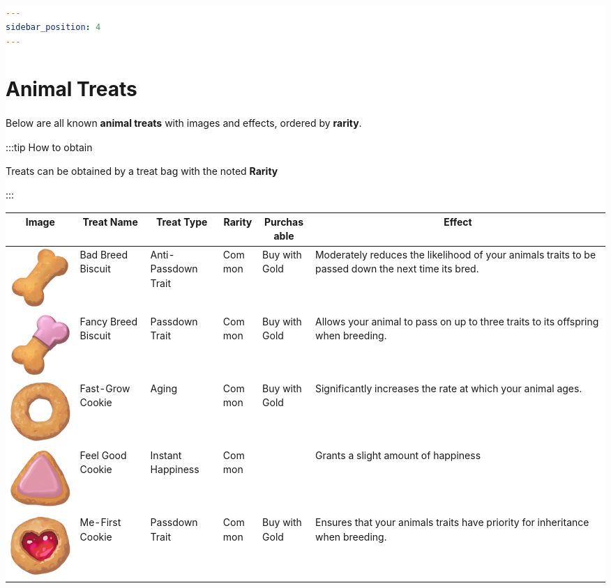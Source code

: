 ```yaml
---
sidebar_position: 4
---
```


# Animal Treats

Below are all known **animal treats** with images and effects, ordered by **rarity**.

:::tip How to obtain

Treats can be obtained by a treat bag with the noted **Rarity**

:::


| Image | Treat Name | Treat Type | Rarity | Purchasable | Effect |
|-------|------------|------------|--------|-------------|--------|
| ![](./img/Bad_Breed_Biscuit.png) | Bad Breed Biscuit | Anti-Passdown Trait | Common | Buy with Gold | Moderately reduces the likelihood of your animals traits to be passed down the next time its bred. |
| ![](./img/Fancy_Breed_Biscuit.png) | Fancy Breed Biscuit | Passdown Trait | Common | Buy with Gold | Allows your animal to pass on up to three traits to its offspring when breeding. |
| ![](./img/Fast-Grow_Cookie.png) | Fast-Grow Cookie | Aging | Common | Buy with Gold | Significantly increases the rate at which your animal ages. |
| ![](./img/Feel_Good_Cookie.png) | Feel Good Cookie | Instant Happiness | Common |  | Grants a slight amount of happiness |
| ![](./img/Me-First_Cookie.png) | Me-First Cookie | Passdown Trait | Common | Buy with Gold | Ensures that your animals traits have priority for inheritance when breeding. |